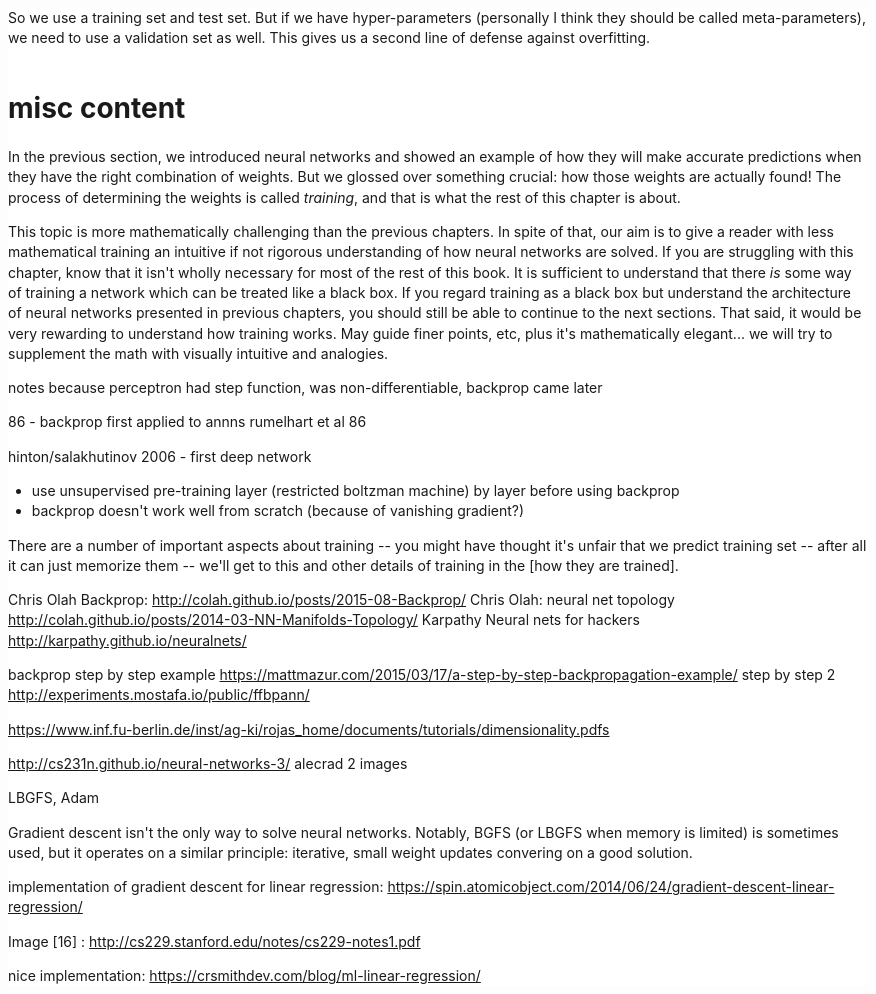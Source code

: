 So we use a training set and test set. 
But if we have hyper-parameters (personally I think they should be called meta-parameters), we need to use a validation set as well. This gives us a second line of defense against overfitting.



misc content
===========
In the previous section, we introduced neural networks and showed an example of how they will make accurate predictions when they have the right combination of weights. But we glossed over something crucial: how those weights are actually found! The process of determining the weights is called _training_, and that is what the rest of this chapter is about.


This topic is more mathematically challenging than the previous chapters. In spite of that, our aim is to give a reader with less mathematical training an intuitive if not rigorous understanding of how neural networks are solved. If you are struggling with this chapter, know that it isn't wholly necessary for most of the rest of this book. It is sufficient to understand that there _is_ some way of training a network which can be treated like a black box. If you regard training as a black box but understand the architecture of neural networks presented in previous chapters, you should still be able to continue to the next sections.  That said, it would be very rewarding to understand how training works. May guide finer points, etc, plus it's mathematically elegant...  we will try to supplement the math with visually intuitive and analogies.

notes
because perceptron had step function, was non-differentiable, backprop came later

86 - backprop first applied to annns
rumelhart et al 86

hinton/salakhutinov 2006 - first deep network 
 - use unsupervised pre-training layer (restricted boltzman machine) by layer before using backprop
 - backprop doesn't work well from scratch (because of vanishing gradient?)



There are a number of important aspects about training -- you might have thought it's unfair that we predict training set -- after all it can just memorize them -- we'll get to this and other details of training in the [how they are trained].

Chris Olah Backprop: http://colah.github.io/posts/2015-08-Backprop/
Chris Olah: neural net topology http://colah.github.io/posts/2014-03-NN-Manifolds-Topology/
Karpathy Neural nets for hackers http://karpathy.github.io/neuralnets/

backprop step by step example https://mattmazur.com/2015/03/17/a-step-by-step-backpropagation-example/
step by step 2 http://experiments.mostafa.io/public/ffbpann/

https://www.inf.fu-berlin.de/inst/ag-ki/rojas_home/documents/tutorials/dimensionality.pdfs

http://cs231n.github.io/neural-networks-3/ 
alecrad 2 images

LBGFS, Adam

Gradient descent isn't the only way to solve neural networks. Notably, BGFS (or LBGFS when memory is limited) is sometimes used, but it operates on a similar principle: iterative, small weight updates convering on a good solution. 


implementation of gradient descent for linear regression: https://spin.atomicobject.com/2014/06/24/gradient-descent-linear-regression/


Image [16] : http://cs229.stanford.edu/notes/cs229-notes1.pdf

nice implementation: https://crsmithdev.com/blog/ml-linear-regression/